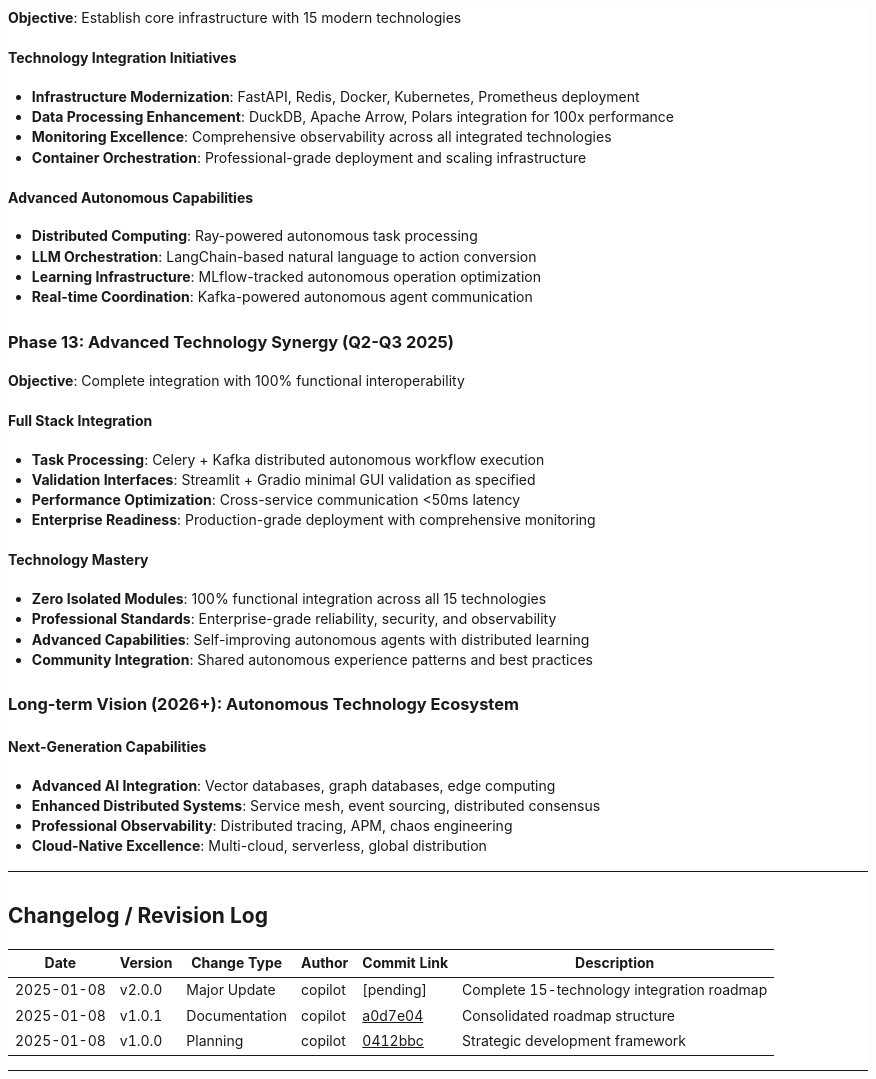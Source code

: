**Objective**: Establish core infrastructure with 15 modern technologies

#### Technology Integration Initiatives
- **Infrastructure Modernization**: FastAPI, Redis, Docker, Kubernetes, Prometheus deployment
- **Data Processing Enhancement**: DuckDB, Apache Arrow, Polars integration for 100x performance
- **Monitoring Excellence**: Comprehensive observability across all integrated technologies
- **Container Orchestration**: Professional-grade deployment and scaling infrastructure

#### Advanced Autonomous Capabilities
- **Distributed Computing**: Ray-powered autonomous task processing
- **LLM Orchestration**: LangChain-based natural language to action conversion
- **Learning Infrastructure**: MLflow-tracked autonomous operation optimization
- **Real-time Coordination**: Kafka-powered autonomous agent communication

### Phase 13: Advanced Technology Synergy (Q2-Q3 2025)

**Objective**: Complete integration with 100% functional interoperability

#### Full Stack Integration
- **Task Processing**: Celery + Kafka distributed autonomous workflow execution
- **Validation Interfaces**: Streamlit + Gradio minimal GUI validation as specified
- **Performance Optimization**: Cross-service communication <50ms latency
- **Enterprise Readiness**: Production-grade deployment with comprehensive monitoring

#### Technology Mastery
- **Zero Isolated Modules**: 100% functional integration across all 15 technologies
- **Professional Standards**: Enterprise-grade reliability, security, and observability
- **Advanced Capabilities**: Self-improving autonomous agents with distributed learning
- **Community Integration**: Shared autonomous experience patterns and best practices

### Long-term Vision (2026+): Autonomous Technology Ecosystem

#### Next-Generation Capabilities
- **Advanced AI Integration**: Vector databases, graph databases, edge computing
- **Enhanced Distributed Systems**: Service mesh, event sourcing, distributed consensus
- **Professional Observability**: Distributed tracing, APM, chaos engineering
- **Cloud-Native Excellence**: Multi-cloud, serverless, global distribution

---

## Changelog / Revision Log

| Date | Version | Change Type | Author | Commit Link | Description |
|------|---------|-------------|--------|-------------|-------------|
| 2025-01-08 | v2.0.0 | Major Update | copilot | [pending] | Complete 15-technology integration roadmap |
| 2025-01-08 | v1.0.1 | Documentation | copilot | [a0d7e04](https://github.com/LUKASS111/Jarvis-V0.19/commit/a0d7e04) | Consolidated roadmap structure |
| 2025-01-08 | v1.0.0 | Planning | copilot | [0412bbc](https://github.com/LUKASS111/Jarvis-V0.19/commit/0412bbc) | Strategic development framework |

---
